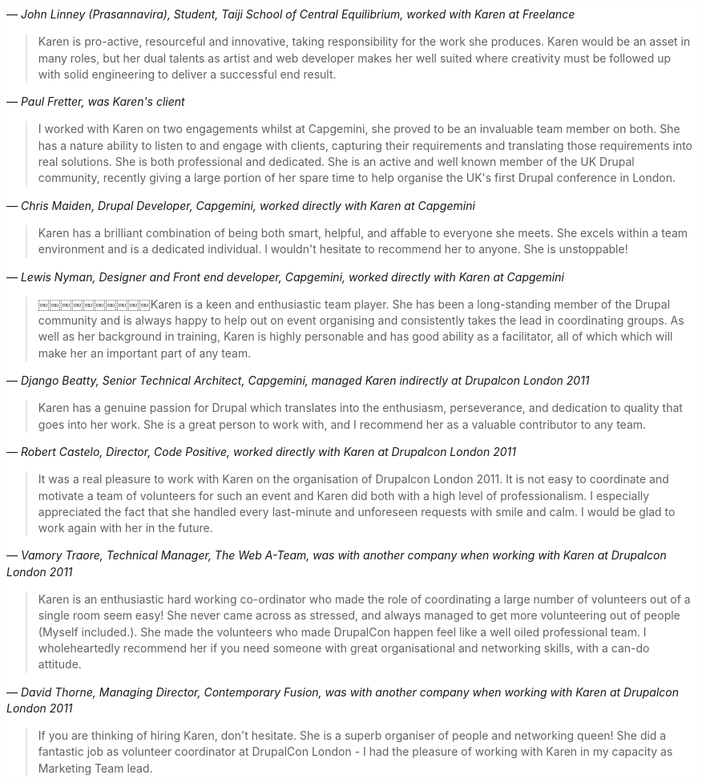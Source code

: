 _— John Linney (Prasannavira), Student, Taiji School of Central Equilibrium, worked with Karen at Freelance_  

> Karen is pro-active, resourceful and innovative, taking responsibility for the work she produces. Karen would be an asset in many roles, but her dual talents as artist and web developer makes her well suited where creativity must be followed up with solid engineering to deliver a successful end result.

_— Paul Fretter, was Karen's client_  

> I worked with Karen on two engagements whilst at Capgemini, she proved to be an invaluable team member on both. She has a nature ability to listen to and engage with clients, capturing their requirements and translating those requirements into real solutions. She is both professional and dedicated. She is an active and well known member of the UK Drupal community, recently giving a large portion of her spare time to help organise the UK's first Drupal conference in London.

_— Chris Maiden, Drupal Developer, Capgemini, worked directly with Karen at Capgemini_  

> Karen has a brilliant combination of being both smart, helpful, and affable to everyone she meets. She excels within a team environment and is a dedicated individual. I wouldn't hesitate to recommend her to anyone. She is unstoppable!

_— Lewis Nyman, Designer and Front end developer, Capgemini, worked directly with Karen at Capgemini_  

> ￼￼￼￼￼￼￼￼￼￼Karen is a keen and enthusiastic team player. She has been a long-standing member of the Drupal community and is always happy to help out on event organising and consistently takes the lead in coordinating groups. As well as her background in training, Karen is highly personable and has good ability as a facilitator, all of which which will make her an important part of any team.

_— Django Beatty, Senior Technical Architect, Capgemini, managed Karen indirectly at Drupalcon London 2011_

> Karen has a genuine passion for Drupal which translates into the enthusiasm, perseverance, and dedication to quality that goes into her work. She is a great person to work with, and I recommend her as a valuable contributor to any team.

_— Robert Castelo, Director, Code Positive, worked directly with Karen at Drupalcon London 2011_

> It was a real pleasure to work with Karen on the organisation of Drupalcon London 2011. It is not easy to coordinate and motivate a team of volunteers for such an event and Karen did both with a high level of professionalism. I especially appreciated the fact that she handled every last-minute and unforeseen requests with smile and calm. I would be glad to work again with her in the future.

_— Vamory Traore, Technical Manager, The Web A-Team, was with another company when working with Karen at Drupalcon London 2011_

> Karen is an enthusiastic hard working co-ordinator who made the role of coordinating a large number of volunteers out of a single room seem easy! She never came across as stressed, and always managed to get more volunteering out of people (Myself included.). She made the volunteers who made DrupalCon happen feel like a well oiled professional team. I wholeheartedly recommend her if you need someone with great organisational and networking skills, with a can-do attitude.

_— David Thorne, Managing Director, Contemporary Fusion, was with another company when working with Karen at Drupalcon London 2011_

> If you are thinking of hiring Karen, don't hesitate. She is a superb organiser of people and networking queen! She did a fantastic job as volunteer coordinator at DrupalCon London - I had the pleasure of working with Karen in my capacity as Marketing Team lead.
